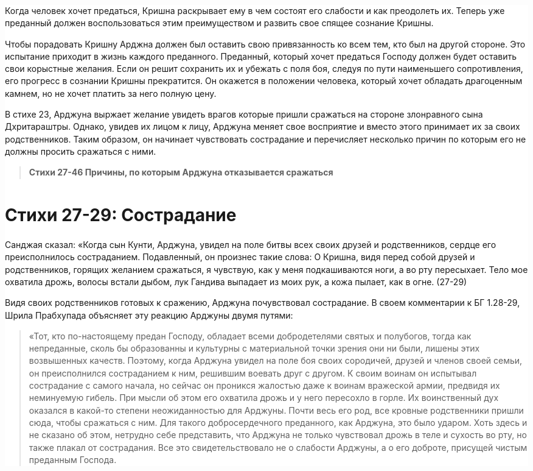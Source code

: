 Когда человек хочет предаться, Кришна раскрывает ему в чем состоят его
слабости и как преодолеть их. Теперь уже преданный должен
воспользоваться этим преимуществом и развить свое спящее сознание
Кришны.

Чтобы порадовать Кришну Арджна должен был оставить свою привязанность ко
всем тем, кто был на другой стороне. Это испытание приходит в жизнь
каждого преданного. Преданный, который хочет предаться Господу должен
будет оставить свои корыстные желания. Если он решит сохранить их и
убежать с поля боя, следуя по пути наименьшего сопротивления, его
прогресс в сознании Кришны прекратится. Он окажется в положении
человека, который хочет обладать драгоценным камнем, но не хочет платить
за него полную цену.

В стихе 23, Арджуна выржает желание увидеть врагов которые пришли
сражаться на стороне злонравного сына Дхритараштры. Однако, увидев их
лицом к лицу, Арджуна меняет свое восприятие и вместо этого принимает их
за своих родственников. Таким образом, он начинает чувствовать
сострадание и перечисляет несколько причин по которым его не должны
просить сражаться с ними.

> **Стихи 27-46 Причины, по которым Арджуна отказывается сражаться**

Стихи 27-29: Сострадание 
========================

Санджая сказал: «Когда сын Кунти, Арджуна, увидел на поле битвы всех
своих друзей и родственников, сердце его преисполнилось состраданием.
Подавленный, он произнес такие слова: О Кришна, видя перед собой друзей
и родственников, горящих желанием сражаться, я чувствую, как у меня
подкашиваются ноги, а во рту пересыхает. Тело мое охватила дрожь, волосы
встали дыбом, лук Гандива выпадает из моих рук, а кожа пылает, как в
огне. (27-29)

Видя своих родственников готовых к сражению, Арджуна почувствовал
сострадание. В своем комментарии к БГ 1.28-29, Шрила Прабхупада
объясняет эту реакцию Арджуны двумя путями:

> «Тот, кто по-настоящему предан Господу, обладает всеми добродетелями
> святых и полубогов, тогда как непреданные, сколь бы образованны и
> культурны с материальной точки зрения они ни были, лишены этих
> возвышенных качеств. Поэтому, когда Арджуна увидел на поле боя своих
> сородичей, друзей и членов своей семьи, он преисполнился состраданием
> к ним, решившим воевать друг с другом. К своим воинам он испытывал
> сострадание с самого начала, но сейчас он проникся жалостью даже к
> воинам вражеской армии, предвидя их неминуемую гибель. При мысли об
> этом его охватила дрожь и у него пересохло в горле. Их воинственный
> дух оказался в какой-то степени неожиданностью для Арджуны. Почти весь
> его род, все кровные родственники пришли сюда, чтобы сражаться с ним.
> Для такого добросердечного преданного, как Арджуна, это было ударом.
> Хоть здесь и не сказано об этом, нетрудно себе представить, что
> Арджуна не только чувствовал дрожь в теле и сухость во рту, но также
> плакал от сострадания. Все это свидетельствовало не о слабости
> Арджуны, а о его доброте, присущей чистым преданным Господа.
